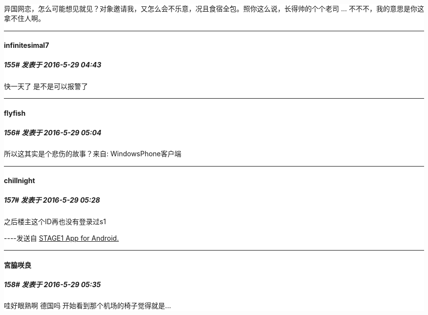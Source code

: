 异国网恋，怎么可能想见就见？对象邀请我，又怎么会不乐意，况且食宿全包。照你这么说，长得帅的个个老司 ...</blockquote>
不不不，我的意思是你这拿不住人啊。







*****

####  infinitesimal7  
##### 155#       发表于 2016-5-29 04:43




快一天了 是不是可以报警了







*****

####  flyfish  
##### 156#       发表于 2016-5-29 05:04




所以这其实是个悲伤的故事？来自: WindowsPhone客户端







*****

####  chillnight  
##### 157#       发表于 2016-5-29 05:28




之后楼主这个ID再也没有登录过s1


----发送自 [STAGE1 App for Android.](http://stage1.5j4m.com/?1.19)







*****

####  宮脇咲良  
##### 158#       发表于 2016-5-29 05:35




哇好眼熟啊 德国吗 开始看到那个机场的椅子觉得就是...

